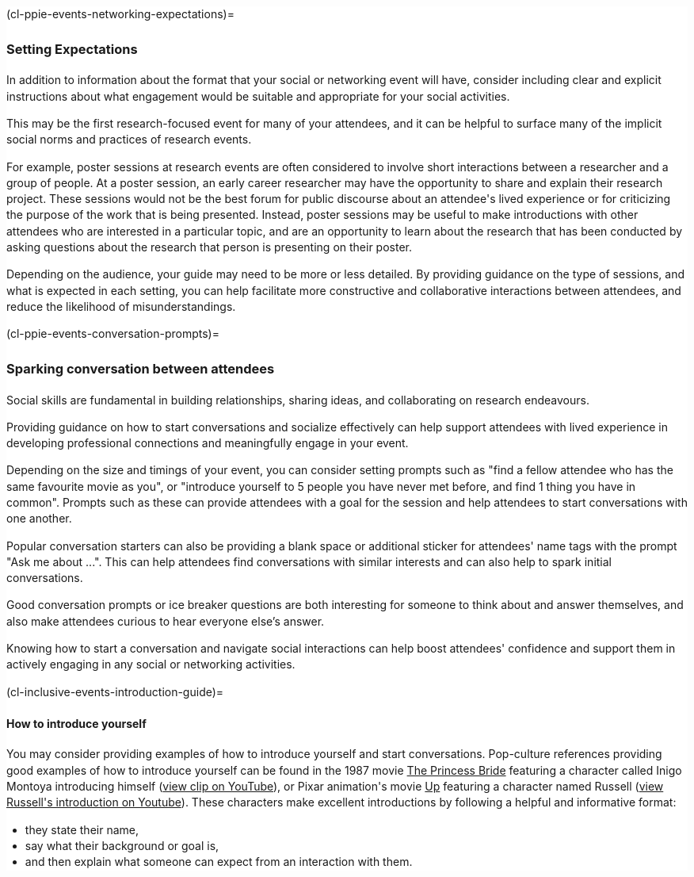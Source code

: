 (cl-ppie-events-networking-expectations)=
### Setting Expectations
In addition to information about the format that your social or networking event will have, consider including clear and explicit instructions about what engagement would be suitable and appropriate for your social activities.

This may be the first research-focused event for many of your attendees, and it can be helpful to surface many of the implicit social norms and practices of research events.

For example, poster sessions at research events are often considered to involve short interactions between a researcher and a group of people. 
At a poster session, an early career researcher may have the opportunity to share and explain their research project. 
These sessions would not be the best forum for public discourse about an attendee's lived experience or for criticizing the purpose of the work that is being presented.
Instead, poster sessions may be useful to make introductions with other attendees who are interested in a particular topic, and are an opportunity to learn about the research that has been conducted by asking questions about the research that person is presenting on their poster.

Depending on the audience, your guide may need to be more or less detailed.
By providing guidance on the type of sessions, and what is expected in each setting, you can help facilitate more constructive and collaborative interactions between attendees, and reduce the likelihood of misunderstandings.

(cl-ppie-events-conversation-prompts)=
### Sparking conversation between attendees 
Social skills are fundamental in building relationships, sharing ideas, and collaborating on research endeavours.

Providing guidance on how to start conversations and socialize effectively can help support attendees with lived experience in developing professional connections and meaningfully engage in your event.

Depending on the size and timings of your event, you can consider setting prompts such as "find a fellow attendee who has the same favourite movie as you", or "introduce yourself to 5 people you have never met before, and find 1 thing you have in common". 
Prompts such as these can provide attendees with a goal for the session and help attendees to start conversations with one another. 

Popular conversation starters can also be providing a blank space or additional sticker for attendees' name tags with the prompt "Ask me about ...". 
This can help attendees find conversations with similar interests and can also help to spark initial conversations. 

Good conversation prompts or ice breaker questions are both interesting for someone to think about and answer themselves, and also make attendees curious to hear everyone else’s answer.

Knowing how to start a conversation and navigate social interactions can help boost attendees' confidence and support them in actively engaging in any social or networking activities.

(cl-inclusive-events-introduction-guide)=
#### How to introduce yourself 
You may consider providing examples of how to introduce yourself and start conversations. 
Pop-culture references providing good examples of how to introduce yourself can be found in the 1987 movie [The Princess Bride](https://en.wikipedia.org/wiki/The_Princess_Bride_(film)) featuring a character called Inigo Montoya introducing himself ([view clip on YouTube](https://www.youtube.com/watch?v=YSZs2IOSGzE)), or Pixar animation's movie [Up](https://en.wikipedia.org/wiki/Up_(2009_film)) featuring a character named Russell ([view Russell's introduction on Youtube](https://www.youtube.com/watch?v=ZzYtToQ5mrk)).
These characters make excellent introductions by following a helpful and informative format:
- they state their name,
- say what their background or goal is,
- and then explain what someone can expect from an interaction with them. 
